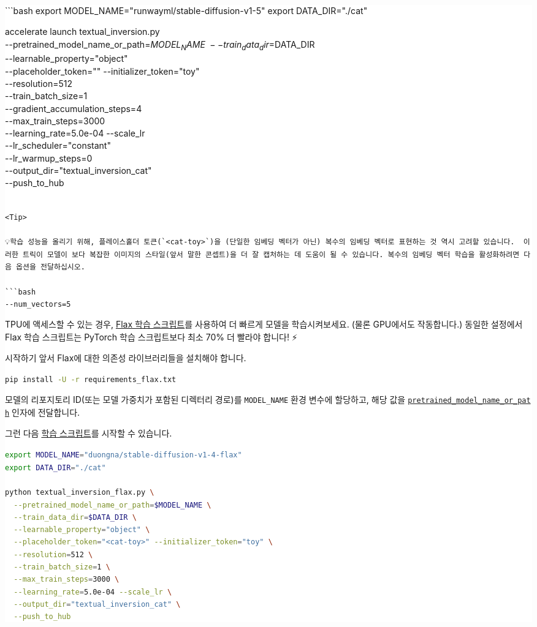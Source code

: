 <frameworkcontent>
<pt>
```bash
export MODEL_NAME="runwayml/stable-diffusion-v1-5"
export DATA_DIR="./cat"

accelerate launch textual_inversion.py \
  --pretrained_model_name_or_path=$MODEL_NAME \
  --train_data_dir=$DATA_DIR \
  --learnable_property="object" \
  --placeholder_token="<cat-toy>" --initializer_token="toy" \
  --resolution=512 \
  --train_batch_size=1 \
  --gradient_accumulation_steps=4 \
  --max_train_steps=3000 \
  --learning_rate=5.0e-04 --scale_lr \
  --lr_scheduler="constant" \
  --lr_warmup_steps=0 \
  --output_dir="textual_inversion_cat" \
  --push_to_hub
```

<Tip>

💡학습 성능을 올리기 위해, 플레이스홀더 토큰(`<cat-toy>`)을 (단일한 임베딩 벡터가 아닌) 복수의 임베딩 벡터로 표현하는 것 역시 고려할 있습니다.  이러한 트릭이 모델이 보다 복잡한 이미지의 스타일(앞서 말한 콘셉트)을 더 잘 캡처하는 데 도움이 될 수 있습니다. 복수의 임베딩 벡터 학습을 활성화하려면 다음 옵션을 전달하십시오.

```bash
--num_vectors=5
```

</Tip>
</pt>
<jax>

TPU에 액세스할 수 있는 경우, [Flax 학습 스크립트](https://github.com/huggingface/diffusers/blob/main/examples/textual_inversion/textual_inversion_flax.py)를 사용하여 더 빠르게 모델을 학습시켜보세요. (물론 GPU에서도 작동합니다.) 동일한 설정에서 Flax 학습 스크립트는 PyTorch 학습 스크립트보다 최소 70% 더 빨라야 합니다! ⚡️

시작하기 앞서 Flax에 대한 의존성 라이브러리들을 설치해야 합니다.

```bash
pip install -U -r requirements_flax.txt
```

모델의 리포지토리 ID(또는 모델 가중치가 포함된 디렉터리 경로)를 `MODEL_NAME` 환경 변수에 할당하고, 해당 값을 [`pretrained_model_name_or_path`](https://huggingface.co/docs/diffusers/en/api/diffusion_pipeline#diffusers.DiffusionPipeline.from_pretrained.pretrained_model_name_or_path) 인자에 전달합니다.

그런 다음 [학습 스크립트](https://github.com/huggingface/diffusers/blob/main/examples/textual_inversion/textual_inversion_flax.py)를 시작할 수 있습니다.

```bash
export MODEL_NAME="duongna/stable-diffusion-v1-4-flax"
export DATA_DIR="./cat"

python textual_inversion_flax.py \
  --pretrained_model_name_or_path=$MODEL_NAME \
  --train_data_dir=$DATA_DIR \
  --learnable_property="object" \
  --placeholder_token="<cat-toy>" --initializer_token="toy" \
  --resolution=512 \
  --train_batch_size=1 \
  --max_train_steps=3000 \
  --learning_rate=5.0e-04 --scale_lr \
  --output_dir="textual_inversion_cat" \
  --push_to_hub
```
</jax>
</frameworkcontent>